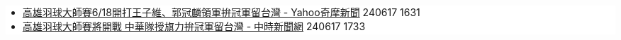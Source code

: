 - [高雄羽球大師賽6/18開打王子維、郭冠麟領軍拚冠軍留台灣 - Yahoo奇摩新聞](https://news.google.com/rss/articles/CBMi_gFodHRwczovL3R3Lm5ld3MueWFob28uY29tLyVFOSVBQiU5OCVFOSU5QiU4NCVFNyVCRSVCRCVFNyU5MCU4MyVFNSVBNCVBNyVFNSVCOCVBQiVFOCVCMyVCRDYtMTglRTklOTYlOEIlRTYlODklOTMtJUU3JThFJThCJUU1JUFEJTkwJUU3JUI2JUFELSVFOSU4MyVBRCVFNSU4NiVBMCVFOSVCQSU5RiVFOSVBMCU5OCVFOCVCQiU4RCVFNiU4QiU5QSVFNSU4NiVBMCVFOCVCQiU4RCVFNyU5NSU5OSVFNSU4RiVCMCVFNyU4MSVBMy0wODMxMDMyNjYuaHRtbNIBAA?oc=5 "高雄羽球大師賽6/18開打王子維、郭冠麟領軍拚冠軍留台灣 - Yahoo奇摩新聞") 240617 1631
- [高雄羽球大師賽將開戰 中華隊授旗力拚冠軍留台灣 - 中時新聞網](https://news.google.com/rss/articles/CBMiVmh0dHBzOi8vd3d3LmNoaW5hdGltZXMuY29tL3JlYWx0aW1lbmV3cy8yMDI0MDYxNzAwNDc4NC0yNjA0MDM_Y3RyYWNrPXBjX21haW5fcnRpbWVfcDAx0gFBaHR0cHM6Ly93d3cuY2hpbmF0aW1lcy5jb20vYW1wL3JlYWx0aW1lbmV3cy8yMDI0MDYxNzAwNDc4NC0yNjA0MDM?oc=5 "高雄羽球大師賽將開戰 中華隊授旗力拚冠軍留台灣 - 中時新聞網") 240617 1733
